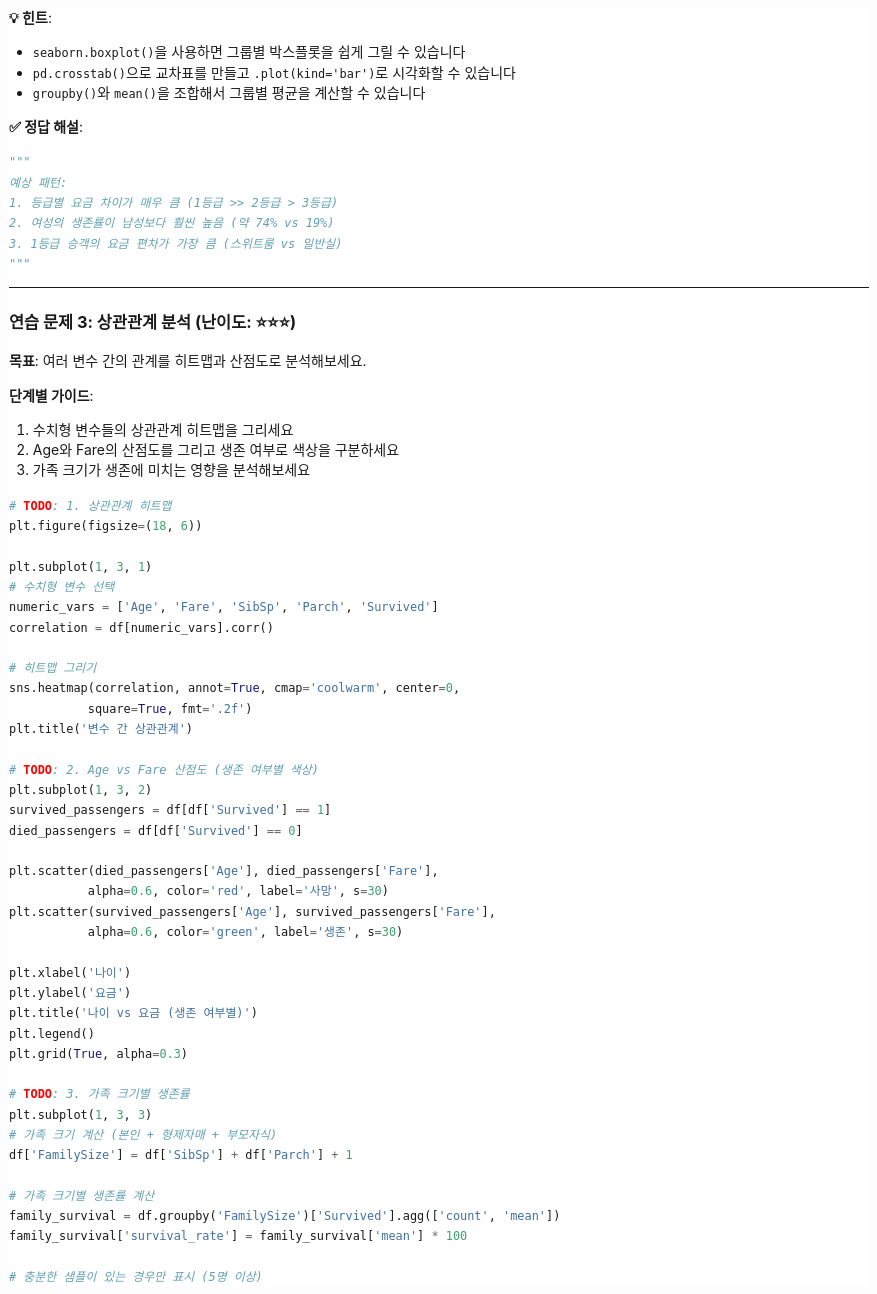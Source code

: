 **💡 힌트**: 
- `seaborn.boxplot()`을 사용하면 그룹별 박스플롯을 쉽게 그릴 수 있습니다
- `pd.crosstab()`으로 교차표를 만들고 `.plot(kind='bar')`로 시각화할 수 있습니다
- `groupby()`와 `mean()`을 조합해서 그룹별 평균을 계산할 수 있습니다

**✅ 정답 해설**:
```python
"""
예상 패턴:
1. 등급별 요금 차이가 매우 큼 (1등급 >> 2등급 > 3등급)
2. 여성의 생존률이 남성보다 훨씬 높음 (약 74% vs 19%)
3. 1등급 승객의 요금 편차가 가장 큼 (스위트룸 vs 일반실)
"""
```

---

### 연습 문제 3: 상관관계 분석 (난이도: ⭐⭐⭐)

**목표**: 여러 변수 간의 관계를 히트맵과 산점도로 분석해보세요.

**단계별 가이드**:
1. 수치형 변수들의 상관관계 히트맵을 그리세요
2. Age와 Fare의 산점도를 그리고 생존 여부로 색상을 구분하세요
3. 가족 크기가 생존에 미치는 영향을 분석해보세요

```python
# TODO: 1. 상관관계 히트맵
plt.figure(figsize=(18, 6))

plt.subplot(1, 3, 1)
# 수치형 변수 선택
numeric_vars = ['Age', 'Fare', 'SibSp', 'Parch', 'Survived']
correlation = df[numeric_vars].corr()

# 히트맵 그리기
sns.heatmap(correlation, annot=True, cmap='coolwarm', center=0,
           square=True, fmt='.2f')
plt.title('변수 간 상관관계')

# TODO: 2. Age vs Fare 산점도 (생존 여부별 색상)
plt.subplot(1, 3, 2)
survived_passengers = df[df['Survived'] == 1]
died_passengers = df[df['Survived'] == 0]

plt.scatter(died_passengers['Age'], died_passengers['Fare'], 
           alpha=0.6, color='red', label='사망', s=30)
plt.scatter(survived_passengers['Age'], survived_passengers['Fare'], 
           alpha=0.6, color='green', label='생존', s=30)

plt.xlabel('나이')
plt.ylabel('요금')
plt.title('나이 vs 요금 (생존 여부별)')
plt.legend()
plt.grid(True, alpha=0.3)

# TODO: 3. 가족 크기별 생존률
plt.subplot(1, 3, 3)
# 가족 크기 계산 (본인 + 형제자매 + 부모자식)
df['FamilySize'] = df['SibSp'] + df['Parch'] + 1

# 가족 크기별 생존률 계산
family_survival = df.groupby('FamilySize')['Survived'].agg(['count', 'mean'])
family_survival['survival_rate'] = family_survival['mean'] * 100

# 충분한 샘플이 있는 경우만 표시 (5명 이상)
```